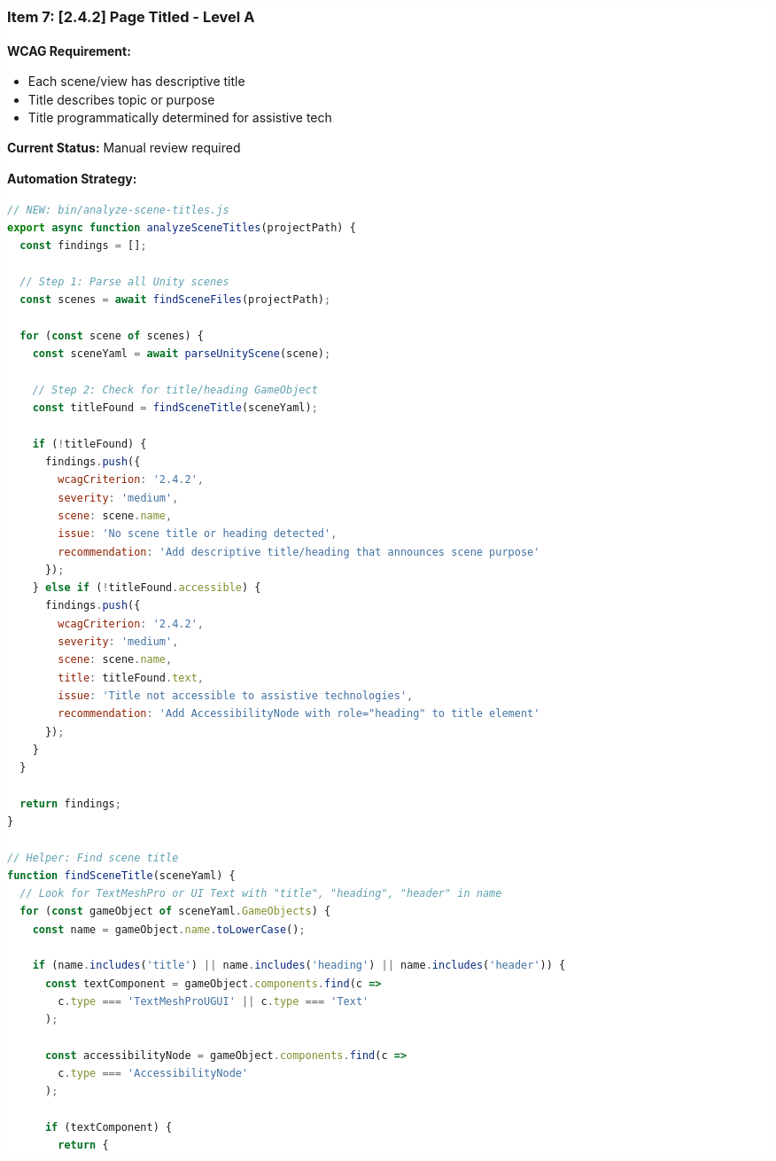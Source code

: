 ### Item 7: [2.4.2] Page Titled - Level A

**WCAG Requirement:**
- Each scene/view has descriptive title
- Title describes topic or purpose
- Title programmatically determined for assistive tech

**Current Status:** Manual review required

**Automation Strategy:**

```javascript
// NEW: bin/analyze-scene-titles.js
export async function analyzeSceneTitles(projectPath) {
  const findings = [];

  // Step 1: Parse all Unity scenes
  const scenes = await findSceneFiles(projectPath);

  for (const scene of scenes) {
    const sceneYaml = await parseUnityScene(scene);

    // Step 2: Check for title/heading GameObject
    const titleFound = findSceneTitle(sceneYaml);

    if (!titleFound) {
      findings.push({
        wcagCriterion: '2.4.2',
        severity: 'medium',
        scene: scene.name,
        issue: 'No scene title or heading detected',
        recommendation: 'Add descriptive title/heading that announces scene purpose'
      });
    } else if (!titleFound.accessible) {
      findings.push({
        wcagCriterion: '2.4.2',
        severity: 'medium',
        scene: scene.name,
        title: titleFound.text,
        issue: 'Title not accessible to assistive technologies',
        recommendation: 'Add AccessibilityNode with role="heading" to title element'
      });
    }
  }

  return findings;
}

// Helper: Find scene title
function findSceneTitle(sceneYaml) {
  // Look for TextMeshPro or UI Text with "title", "heading", "header" in name
  for (const gameObject of sceneYaml.GameObjects) {
    const name = gameObject.name.toLowerCase();

    if (name.includes('title') || name.includes('heading') || name.includes('header')) {
      const textComponent = gameObject.components.find(c =>
        c.type === 'TextMeshProUGUI' || c.type === 'Text'
      );

      const accessibilityNode = gameObject.components.find(c =>
        c.type === 'AccessibilityNode'
      );

      if (textComponent) {
        return {
```